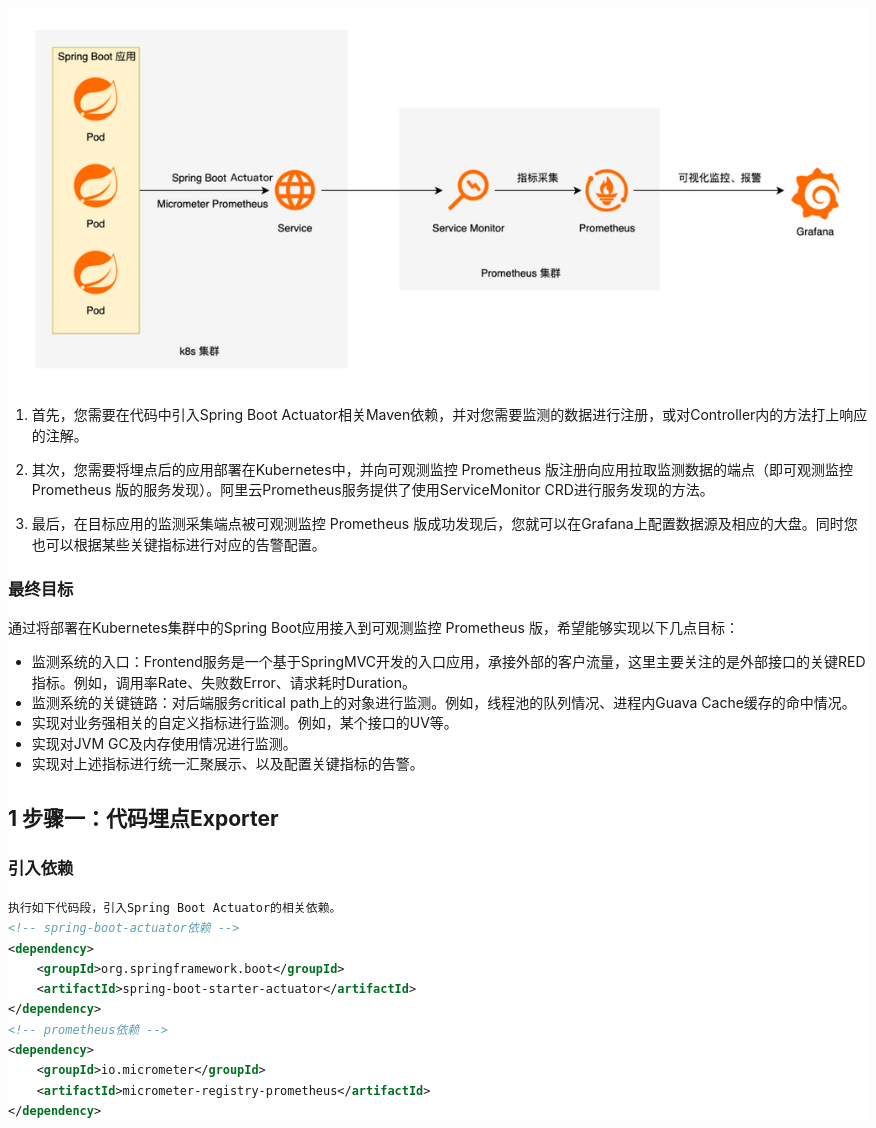 ![](image/2023-10-18-09-52-11.png)

1. 首先，您需要在代码中引入Spring Boot Actuator相关Maven依赖，并对您需要监测的数据进行注册，或对Controller内的方法打上响应的注解。

2. 其次，您需要将埋点后的应用部署在Kubernetes中，并向可观测监控 Prometheus 版注册向应用拉取监测数据的端点（即可观测监控 Prometheus 版的服务发现）。阿里云Prometheus服务提供了使用ServiceMonitor CRD进行服务发现的方法。

3. 最后，在目标应用的监测采集端点被可观测监控 Prometheus 版成功发现后，您就可以在Grafana上配置数据源及相应的大盘。同时您也可以根据某些关键指标进行对应的告警配置。

### 最终目标

通过将部署在Kubernetes集群中的Spring Boot应用接入到可观测监控 Prometheus 版，希望能够实现以下几点目标：

* 监测系统的入口：Frontend服务是一个基于SpringMVC开发的入口应用，承接外部的客户流量，这里主要关注的是外部接口的关键RED指标。例如，调用率Rate、失败数Error、请求耗时Duration。
* 监测系统的关键链路：对后端服务critical path上的对象进行监测。例如，线程池的队列情况、进程内Guava Cache缓存的命中情况。
* 实现对业务强相关的自定义指标进行监测。例如，某个接口的UV等。
* 实现对JVM GC及内存使用情况进行监测。
* 实现对上述指标进行统一汇聚展示、以及配置关键指标的告警。


## 1 步骤一：代码埋点Exporter

### 引入依赖

```xml
执行如下代码段，引入Spring Boot Actuator的相关依赖。
<!-- spring-boot-actuator依赖 -->
<dependency>
    <groupId>org.springframework.boot</groupId>
    <artifactId>spring-boot-starter-actuator</artifactId>
</dependency>
<!-- prometheus依赖 -->
<dependency>
    <groupId>io.micrometer</groupId>
    <artifactId>micrometer-registry-prometheus</artifactId>
</dependency>
```
